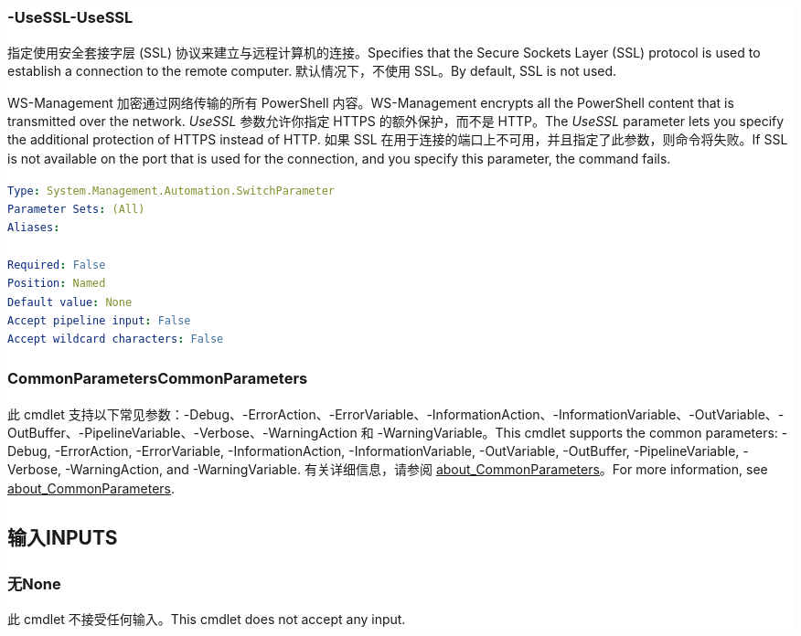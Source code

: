 ### <span data-ttu-id="9da92-180">-UseSSL</span><span class="sxs-lookup"><span data-stu-id="9da92-180">-UseSSL</span></span>

<span data-ttu-id="9da92-181">指定使用安全套接字层 (SSL) 协议来建立与远程计算机的连接。</span><span class="sxs-lookup"><span data-stu-id="9da92-181">Specifies that the Secure Sockets Layer (SSL) protocol is used to establish a connection to the remote computer.</span></span>
<span data-ttu-id="9da92-182">默认情况下，不使用 SSL。</span><span class="sxs-lookup"><span data-stu-id="9da92-182">By default, SSL is not used.</span></span>

<span data-ttu-id="9da92-183">WS-Management 加密通过网络传输的所有 PowerShell 内容。</span><span class="sxs-lookup"><span data-stu-id="9da92-183">WS-Management encrypts all the PowerShell content that is transmitted over the network.</span></span>
<span data-ttu-id="9da92-184">*UseSSL* 参数允许你指定 HTTPS 的额外保护，而不是 HTTP。</span><span class="sxs-lookup"><span data-stu-id="9da92-184">The *UseSSL* parameter lets you specify the additional protection of HTTPS instead of HTTP.</span></span>
<span data-ttu-id="9da92-185">如果 SSL 在用于连接的端口上不可用，并且指定了此参数，则命令将失败。</span><span class="sxs-lookup"><span data-stu-id="9da92-185">If SSL is not available on the port that is used for the connection, and you specify this parameter, the command fails.</span></span>

```yaml
Type: System.Management.Automation.SwitchParameter
Parameter Sets: (All)
Aliases:

Required: False
Position: Named
Default value: None
Accept pipeline input: False
Accept wildcard characters: False
```

### <span data-ttu-id="9da92-186">CommonParameters</span><span class="sxs-lookup"><span data-stu-id="9da92-186">CommonParameters</span></span>

<span data-ttu-id="9da92-187">此 cmdlet 支持以下常见参数：-Debug、-ErrorAction、-ErrorVariable、-InformationAction、-InformationVariable、-OutVariable、-OutBuffer、-PipelineVariable、-Verbose、-WarningAction 和 -WarningVariable。</span><span class="sxs-lookup"><span data-stu-id="9da92-187">This cmdlet supports the common parameters: -Debug, -ErrorAction, -ErrorVariable, -InformationAction, -InformationVariable, -OutVariable, -OutBuffer, -PipelineVariable, -Verbose, -WarningAction, and -WarningVariable.</span></span> <span data-ttu-id="9da92-188">有关详细信息，请参阅 [about_CommonParameters](https://go.microsoft.com/fwlink/?LinkID=113216)。</span><span class="sxs-lookup"><span data-stu-id="9da92-188">For more information, see [about_CommonParameters](https://go.microsoft.com/fwlink/?LinkID=113216).</span></span>

## <span data-ttu-id="9da92-189">输入</span><span class="sxs-lookup"><span data-stu-id="9da92-189">INPUTS</span></span>

### <span data-ttu-id="9da92-190">无</span><span class="sxs-lookup"><span data-stu-id="9da92-190">None</span></span>

<span data-ttu-id="9da92-191">此 cmdlet 不接受任何输入。</span><span class="sxs-lookup"><span data-stu-id="9da92-191">This cmdlet does not accept any input.</span></span>
